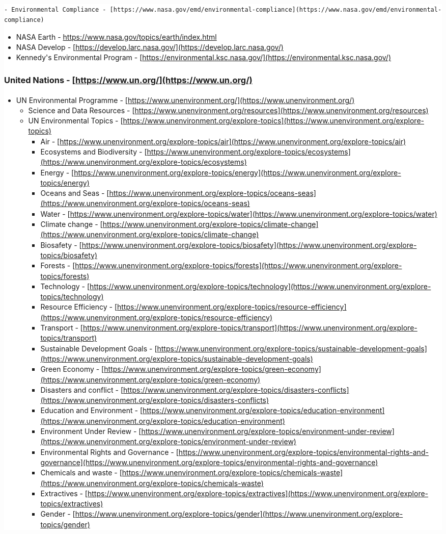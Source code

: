     - Environmental Compliance - [https://www.nasa.gov/emd/environmental-compliance](https://www.nasa.gov/emd/environmental-compliance)
- NASA Earth - [https://www.nasa.gov/topics/earth/index.html ](https://www.nasa.gov/topics/earth/index.html )
- NASA Develop - [https://develop.larc.nasa.gov/](https://develop.larc.nasa.gov/)
- Kennedy's Environmental Program - [https://environmental.ksc.nasa.gov/](https://environmental.ksc.nasa.gov/)

### United Nations - [https://www.un.org/](https://www.un.org/)
- UN Environmental Programme - [https://www.unenvironment.org/](https://www.unenvironment.org/)
    - Science and Data Resources - [https://www.unenvironment.org/resources](https://www.unenvironment.org/resources)
    - UN Environmental Topics - [https://www.unenvironment.org/explore-topics](https://www.unenvironment.org/explore-topics)
        - Air - [https://www.unenvironment.org/explore-topics/air](https://www.unenvironment.org/explore-topics/air)
        - Ecosystems and Biodiversity - [https://www.unenvironment.org/explore-topics/ecosystems](https://www.unenvironment.org/explore-topics/ecosystems)
        - Energy - [https://www.unenvironment.org/explore-topics/energy](https://www.unenvironment.org/explore-topics/energy)
        - Oceans and Seas - [https://www.unenvironment.org/explore-topics/oceans-seas](https://www.unenvironment.org/explore-topics/oceans-seas)
        - Water - [https://www.unenvironment.org/explore-topics/water](https://www.unenvironment.org/explore-topics/water)
        - Climate change - [https://www.unenvironment.org/explore-topics/climate-change](https://www.unenvironment.org/explore-topics/climate-change)
        - Biosafety - [https://www.unenvironment.org/explore-topics/biosafety](https://www.unenvironment.org/explore-topics/biosafety)
        - Forests - [https://www.unenvironment.org/explore-topics/forests](https://www.unenvironment.org/explore-topics/forests)
        - Technology - [https://www.unenvironment.org/explore-topics/technology](https://www.unenvironment.org/explore-topics/technology)
        - Resource Efficiency - [https://www.unenvironment.org/explore-topics/resource-efficiency](https://www.unenvironment.org/explore-topics/resource-efficiency)
        - Transport - [https://www.unenvironment.org/explore-topics/transport](https://www.unenvironment.org/explore-topics/transport)
        - Sustainable Development Goals - [https://www.unenvironment.org/explore-topics/sustainable-development-goals](https://www.unenvironment.org/explore-topics/sustainable-development-goals)
        - Green Economy - [https://www.unenvironment.org/explore-topics/green-economy](https://www.unenvironment.org/explore-topics/green-economy)
        - Disasters and conflict - [https://www.unenvironment.org/explore-topics/disasters-conflicts](https://www.unenvironment.org/explore-topics/disasters-conflicts)
        - Education and Environment - [https://www.unenvironment.org/explore-topics/education-environment](https://www.unenvironment.org/explore-topics/education-environment)
        - Environment Under Review - [https://www.unenvironment.org/explore-topics/environment-under-review](https://www.unenvironment.org/explore-topics/environment-under-review)
        - Environmental Rights and Governance - [https://www.unenvironment.org/explore-topics/environmental-rights-and-governance](https://www.unenvironment.org/explore-topics/environmental-rights-and-governance)
        - Chemicals and waste - [https://www.unenvironment.org/explore-topics/chemicals-waste](https://www.unenvironment.org/explore-topics/chemicals-waste)
        - Extractives - [https://www.unenvironment.org/explore-topics/extractives](https://www.unenvironment.org/explore-topics/extractives)
        - Gender - [https://www.unenvironment.org/explore-topics/gender](https://www.unenvironment.org/explore-topics/gender)
